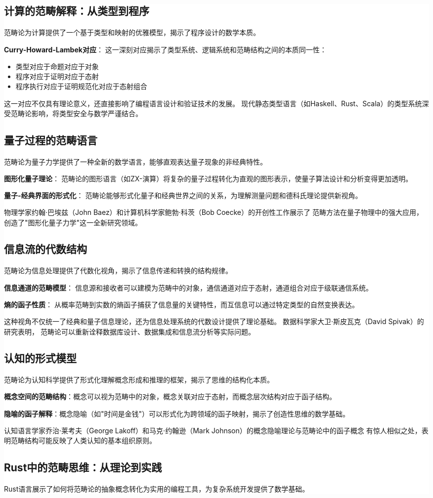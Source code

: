 ## 计算的范畴解释：从类型到程序

范畴论为计算提供了一个基于类型和映射的优雅模型，揭示了程序设计的数学本质。

**Curry-Howard-Lambek对应**：
这一深刻对应揭示了类型系统、逻辑系统和范畴结构之间的本质同一性：

- 类型对应于命题对应于对象
- 程序对应于证明对应于态射
- 程序执行对应于证明规范化对应于态射组合

这一对应不仅具有理论意义，还直接影响了编程语言设计和验证技术的发展。
现代静态类型语言（如Haskell、Rust、Scala）的类型系统深受范畴论影响，将类型安全与数学严谨结合。

## 量子过程的范畴语言

范畴论为量子力学提供了一种全新的数学语言，能够直观表达量子现象的非经典特性。

**图形化量子理论**：
范畴论的图形语言（如ZX-演算）将复杂的量子过程转化为直观的图形表示，使量子算法设计和分析变得更加透明。

**量子-经典界面的形式化**：
范畴论能够形式化量子和经典世界之间的关系，为理解测量问题和德科氏理论提供新视角。

物理学家约翰·巴埃兹（John Baez）和计算机科学家鲍勃·科茨（Bob Coecke）的开创性工作展示了
范畴方法在量子物理中的强大应用，创造了"图形化量子力学"这一全新研究领域。

## 信息流的代数结构

范畴论为信息处理提供了代数化视角，揭示了信息传递和转换的结构规律。

**信息通道的范畴模型**：
信息源和接收者可以建模为范畴中的对象，通信通道对应于态射，通道组合对应于级联通信系统。

**熵的函子性质**：
从概率范畴到实数的熵函子捕获了信息量的关键特性，而互信息可以通过特定类型的自然变换表达。

这种视角不仅统一了经典和量子信息理论，还为信息处理系统的代数设计提供了理论基础。
数据科学家大卫·斯皮瓦克（David Spivak）的研究表明，
范畴论可以重新诠释数据库设计、数据集成和信息流分析等实际问题。

## 认知的形式模型

范畴论为认知科学提供了形式化理解概念形成和推理的框架，揭示了思维的结构化本质。

**概念空间的范畴结构**：概念可以视为范畴中的对象，概念关联对应于态射，而概念层次结构对应于函子结构。

**隐喻的函子解释**：概念隐喻（如"时间是金钱"）可以形式化为跨领域的函子映射，揭示了创造性思维的数学基础。

认知语言学家乔治·莱考夫（George Lakoff）和马克·约翰逊（Mark Johnson）的概念隐喻理论与范畴论中的函子概念
有惊人相似之处，表明范畴结构可能反映了人类认知的基本组织原则。

## Rust中的范畴思维：从理论到实践

Rust语言展示了如何将范畴论的抽象概念转化为实用的编程工具，为复杂系统开发提供了数学基础。
